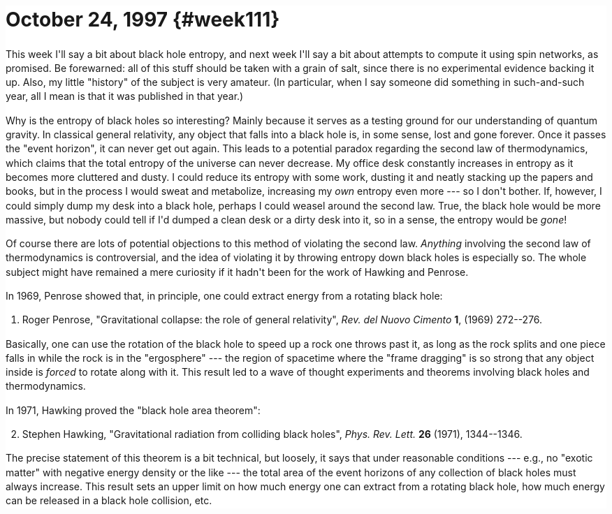 # October 24, 1997 {#week111}

This week I'll say a bit about black hole entropy, and next week I'll
say a bit about attempts to compute it using spin networks, as promised.
Be forewarned: all of this stuff should be taken with a grain of salt,
since there is no experimental evidence backing it up. Also, my little
"history" of the subject is very amateur. (In particular, when I say
someone did something in such-and-such year, all I mean is that it was
published in that year.)

Why is the entropy of black holes so interesting? Mainly because it
serves as a testing ground for our understanding of quantum gravity. In
classical general relativity, any object that falls into a black hole
is, in some sense, lost and gone forever. Once it passes the "event
horizon", it can never get out again. This leads to a potential paradox
regarding the second law of thermodynamics, which claims that the total
entropy of the universe can never decrease. My office desk constantly
increases in entropy as it becomes more cluttered and dusty. I could
reduce its entropy with some work, dusting it and neatly stacking up the
papers and books, but in the process I would sweat and metabolize,
increasing my *own* entropy even more --- so I don't bother. If, however,
I could simply dump my desk into a black hole, perhaps I could weasel
around the second law. True, the black hole would be more massive, but
nobody could tell if I'd dumped a clean desk or a dirty desk into it,
so in a sense, the entropy would be *gone*!

Of course there are lots of potential objections to this method of
violating the second law. *Anything* involving the second law of
thermodynamics is controversial, and the idea of violating it by
throwing entropy down black holes is especially so. The whole subject
might have remained a mere curiosity if it hadn't been for the work of
Hawking and Penrose.

In 1969, Penrose showed that, in principle, one could extract energy
from a rotating black hole:

1) Roger Penrose, "Gravitational collapse: the role of general relativity", _Rev. del Nuovo Cimento_ **1**, (1969) 272--276.

Basically, one can use the rotation of the black hole to speed up a rock
one throws past it, as long as the rock splits and one piece falls in
while the rock is in the "ergosphere" --- the region of spacetime where
the "frame dragging" is so strong that any object inside is *forced*
to rotate along with it. This result led to a wave of thought
experiments and theorems involving black holes and thermodynamics.

In 1971, Hawking proved the "black hole area theorem":

2) Stephen Hawking, "Gravitational radiation from colliding black holes", _Phys. Rev. Lett._ **26** (1971), 1344--1346.

The precise statement of this theorem is a bit technical, but loosely,
it says that under reasonable conditions --- e.g., no "exotic matter"
with negative energy density or the like --- the total area of the event
horizons of any collection of black holes must always increase. This
result sets an upper limit on how much energy one can extract from a
rotating black hole, how much energy can be released in a black hole
collision, etc.
